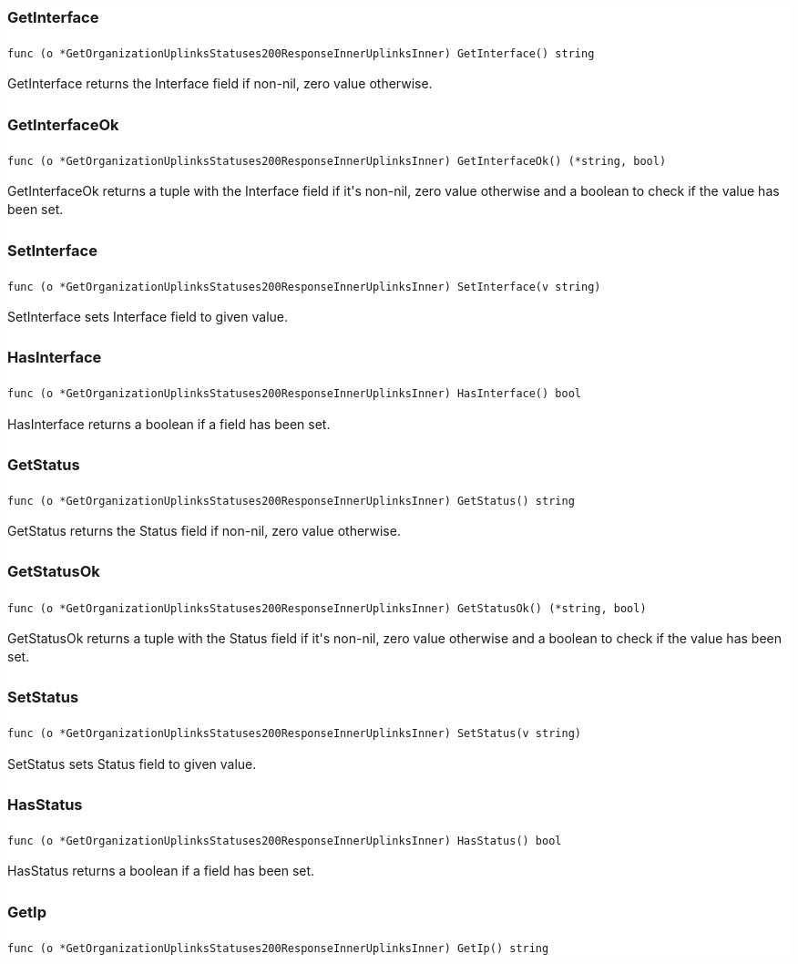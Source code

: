 ### GetInterface

`func (o *GetOrganizationUplinksStatuses200ResponseInnerUplinksInner) GetInterface() string`

GetInterface returns the Interface field if non-nil, zero value otherwise.

### GetInterfaceOk

`func (o *GetOrganizationUplinksStatuses200ResponseInnerUplinksInner) GetInterfaceOk() (*string, bool)`

GetInterfaceOk returns a tuple with the Interface field if it's non-nil, zero value otherwise
and a boolean to check if the value has been set.

### SetInterface

`func (o *GetOrganizationUplinksStatuses200ResponseInnerUplinksInner) SetInterface(v string)`

SetInterface sets Interface field to given value.

### HasInterface

`func (o *GetOrganizationUplinksStatuses200ResponseInnerUplinksInner) HasInterface() bool`

HasInterface returns a boolean if a field has been set.

### GetStatus

`func (o *GetOrganizationUplinksStatuses200ResponseInnerUplinksInner) GetStatus() string`

GetStatus returns the Status field if non-nil, zero value otherwise.

### GetStatusOk

`func (o *GetOrganizationUplinksStatuses200ResponseInnerUplinksInner) GetStatusOk() (*string, bool)`

GetStatusOk returns a tuple with the Status field if it's non-nil, zero value otherwise
and a boolean to check if the value has been set.

### SetStatus

`func (o *GetOrganizationUplinksStatuses200ResponseInnerUplinksInner) SetStatus(v string)`

SetStatus sets Status field to given value.

### HasStatus

`func (o *GetOrganizationUplinksStatuses200ResponseInnerUplinksInner) HasStatus() bool`

HasStatus returns a boolean if a field has been set.

### GetIp

`func (o *GetOrganizationUplinksStatuses200ResponseInnerUplinksInner) GetIp() string`

